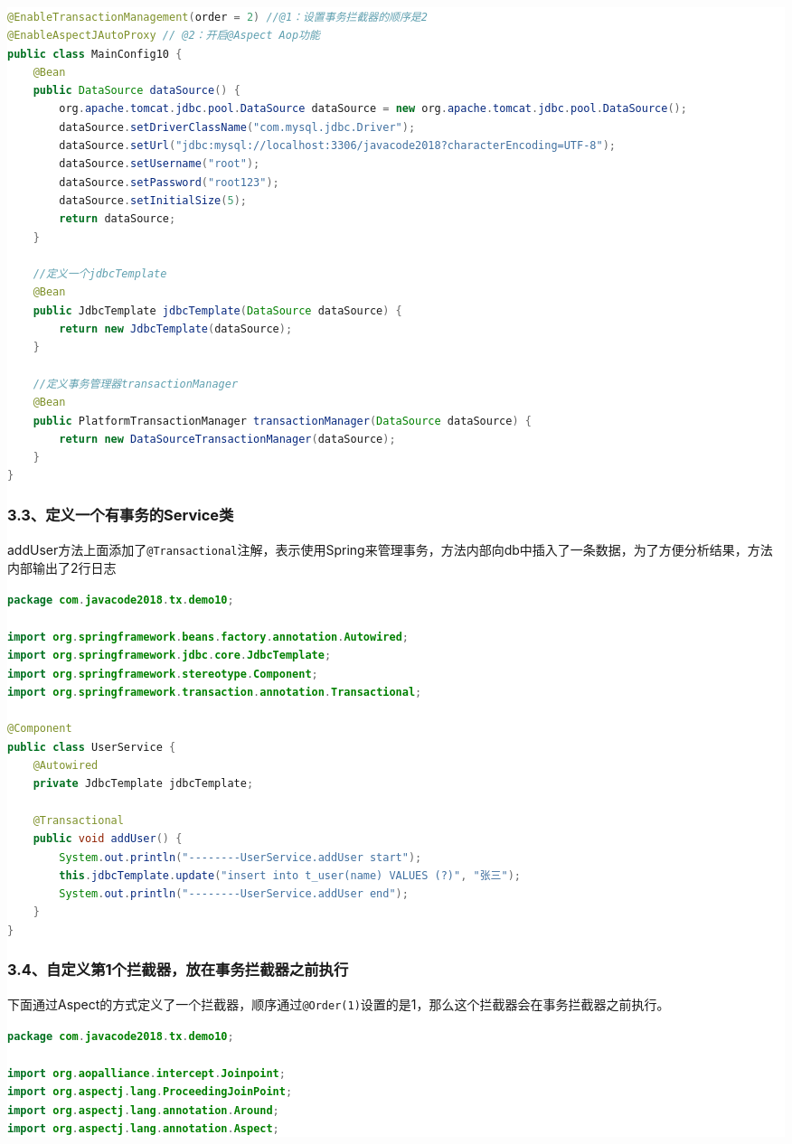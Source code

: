 ```java
@EnableTransactionManagement(order = 2) //@1：设置事务拦截器的顺序是2
@EnableAspectJAutoProxy // @2：开启@Aspect Aop功能
public class MainConfig10 {
    @Bean
    public DataSource dataSource() {
        org.apache.tomcat.jdbc.pool.DataSource dataSource = new org.apache.tomcat.jdbc.pool.DataSource();
        dataSource.setDriverClassName("com.mysql.jdbc.Driver");
        dataSource.setUrl("jdbc:mysql://localhost:3306/javacode2018?characterEncoding=UTF-8");
        dataSource.setUsername("root");
        dataSource.setPassword("root123");
        dataSource.setInitialSize(5);
        return dataSource;
    }

    //定义一个jdbcTemplate
    @Bean
    public JdbcTemplate jdbcTemplate(DataSource dataSource) {
        return new JdbcTemplate(dataSource);
    }

    //定义事务管理器transactionManager
    @Bean
    public PlatformTransactionManager transactionManager(DataSource dataSource) {
        return new DataSourceTransactionManager(dataSource);
    }
}
```
<a name="vCT3T"></a>
### 3.3、定义一个有事务的Service类
addUser方法上面添加了`@Transactional`注解，表示使用Spring来管理事务，方法内部向db中插入了一条数据，为了方便分析结果，方法内部输出了2行日志
```java
package com.javacode2018.tx.demo10;

import org.springframework.beans.factory.annotation.Autowired;
import org.springframework.jdbc.core.JdbcTemplate;
import org.springframework.stereotype.Component;
import org.springframework.transaction.annotation.Transactional;

@Component
public class UserService {
    @Autowired
    private JdbcTemplate jdbcTemplate;

    @Transactional
    public void addUser() {
        System.out.println("--------UserService.addUser start");
        this.jdbcTemplate.update("insert into t_user(name) VALUES (?)", "张三");
        System.out.println("--------UserService.addUser end");
    }
}
```
<a name="yettx"></a>
### 3.4、自定义第1个拦截器，放在事务拦截器之前执行
下面通过Aspect的方式定义了一个拦截器，顺序通过`@Order(1)`设置的是1，那么这个拦截器会在事务拦截器之前执行。
```java
package com.javacode2018.tx.demo10;

import org.aopalliance.intercept.Joinpoint;
import org.aspectj.lang.ProceedingJoinPoint;
import org.aspectj.lang.annotation.Around;
import org.aspectj.lang.annotation.Aspect;
```